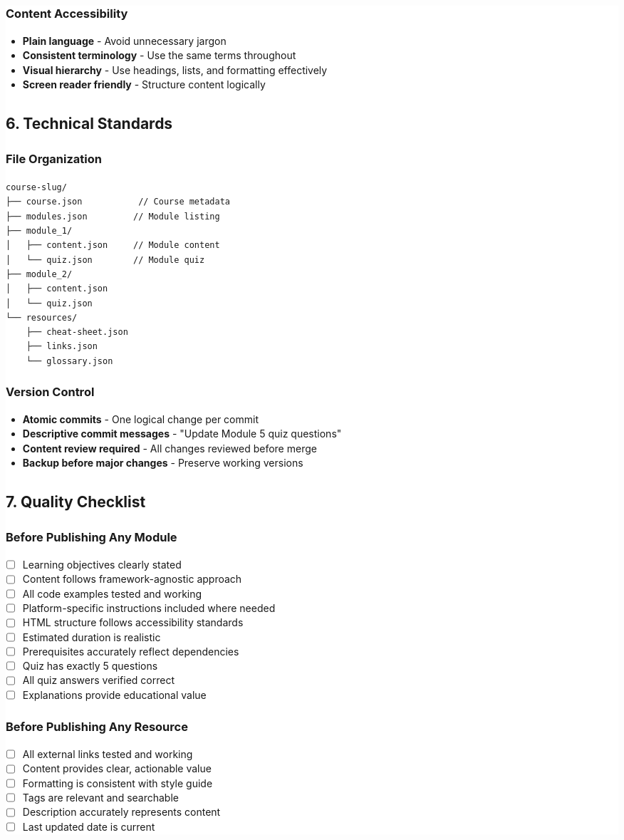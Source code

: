 ### Content Accessibility
- **Plain language** - Avoid unnecessary jargon
- **Consistent terminology** - Use the same terms throughout
- **Visual hierarchy** - Use headings, lists, and formatting effectively
- **Screen reader friendly** - Structure content logically

## 6. Technical Standards

### File Organization
```
course-slug/
├── course.json           // Course metadata
├── modules.json         // Module listing
├── module_1/
│   ├── content.json     // Module content
│   └── quiz.json        // Module quiz
├── module_2/
│   ├── content.json
│   └── quiz.json
└── resources/
    ├── cheat-sheet.json
    ├── links.json
    └── glossary.json
```

### Version Control
- **Atomic commits** - One logical change per commit
- **Descriptive commit messages** - "Update Module 5 quiz questions"
- **Content review required** - All changes reviewed before merge
- **Backup before major changes** - Preserve working versions

## 7. Quality Checklist

### Before Publishing Any Module
- [ ] Learning objectives clearly stated
- [ ] Content follows framework-agnostic approach
- [ ] All code examples tested and working
- [ ] Platform-specific instructions included where needed
- [ ] HTML structure follows accessibility standards
- [ ] Estimated duration is realistic
- [ ] Prerequisites accurately reflect dependencies
- [ ] Quiz has exactly 5 questions
- [ ] All quiz answers verified correct
- [ ] Explanations provide educational value

### Before Publishing Any Resource
- [ ] All external links tested and working
- [ ] Content provides clear, actionable value
- [ ] Formatting is consistent with style guide
- [ ] Tags are relevant and searchable
- [ ] Description accurately represents content
- [ ] Last updated date is current
